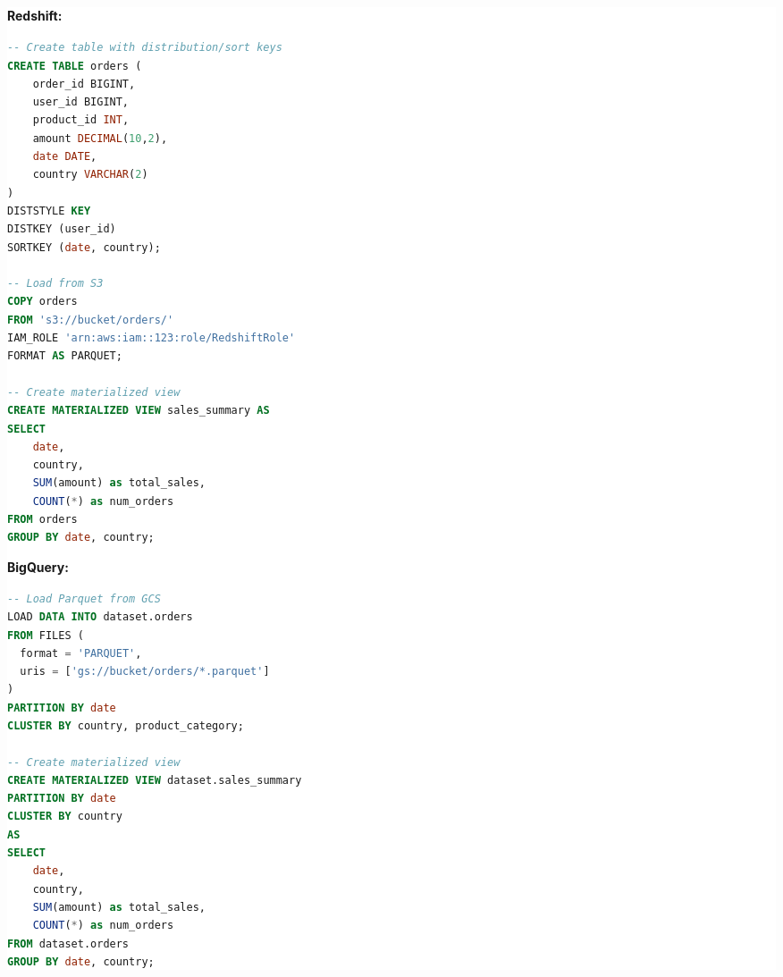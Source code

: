 **Redshift:**

```sql
-- Create table with distribution/sort keys
CREATE TABLE orders (
    order_id BIGINT,
    user_id BIGINT,
    product_id INT,
    amount DECIMAL(10,2),
    date DATE,
    country VARCHAR(2)
)
DISTSTYLE KEY
DISTKEY (user_id)
SORTKEY (date, country);

-- Load from S3
COPY orders
FROM 's3://bucket/orders/'
IAM_ROLE 'arn:aws:iam::123:role/RedshiftRole'
FORMAT AS PARQUET;

-- Create materialized view
CREATE MATERIALIZED VIEW sales_summary AS
SELECT 
    date,
    country,
    SUM(amount) as total_sales,
    COUNT(*) as num_orders
FROM orders
GROUP BY date, country;
```

**BigQuery:**

```sql
-- Load Parquet from GCS
LOAD DATA INTO dataset.orders
FROM FILES (
  format = 'PARQUET',
  uris = ['gs://bucket/orders/*.parquet']
)
PARTITION BY date
CLUSTER BY country, product_category;

-- Create materialized view
CREATE MATERIALIZED VIEW dataset.sales_summary
PARTITION BY date
CLUSTER BY country
AS
SELECT 
    date,
    country,
    SUM(amount) as total_sales,
    COUNT(*) as num_orders
FROM dataset.orders
GROUP BY date, country;
```

